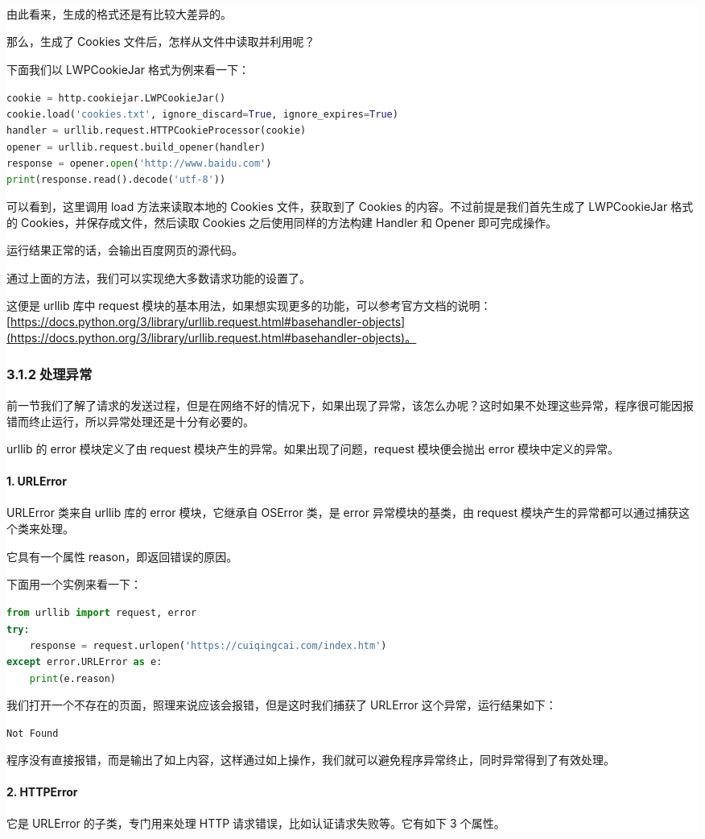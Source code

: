 由此看来，生成的格式还是有比较大差异的。

那么，生成了 Cookies 文件后，怎样从文件中读取并利用呢？

下面我们以 LWPCookieJar 格式为例来看一下：

```python
cookie = http.cookiejar.LWPCookieJar()  
cookie.load('cookies.txt', ignore_discard=True, ignore_expires=True)  
handler = urllib.request.HTTPCookieProcessor(cookie)  
opener = urllib.request.build_opener(handler)  
response = opener.open('http://www.baidu.com')  
print(response.read().decode('utf-8'))
```

可以看到，这里调用 load 方法来读取本地的 Cookies 文件，获取到了 Cookies 的内容。不过前提是我们首先生成了 LWPCookieJar 格式的 Cookies，并保存成文件，然后读取 Cookies
之后使用同样的方法构建 Handler 和 Opener 即可完成操作。

运行结果正常的话，会输出百度网页的源代码。

通过上面的方法，我们可以实现绝大多数请求功能的设置了。

这便是 urllib 库中 request
模块的基本用法，如果想实现更多的功能，可以参考官方文档的说明：[https://docs.python.org/3/library/urllib.request.html#basehandler-objects](https://docs.python.org/3/library/urllib.request.html#basehandler-objects)。

### 3.1.2 处理异常

前一节我们了解了请求的发送过程，但是在网络不好的情况下，如果出现了异常，该怎么办呢？这时如果不处理这些异常，程序很可能因报错而终止运行，所以异常处理还是十分有必要的。

urllib 的 error 模块定义了由 request 模块产生的异常。如果出现了问题，request 模块便会抛出 error 模块中定义的异常。

#### 1. URLError

URLError 类来自 urllib 库的 error 模块，它继承自 OSError 类，是 error 异常模块的基类，由 request 模块产生的异常都可以通过捕获这个类来处理。

它具有一个属性 reason，即返回错误的原因。

下面用一个实例来看一下：

```python
from urllib import request, error  
try:  
    response = request.urlopen('https://cuiqingcai.com/index.htm')  
except error.URLError as e:  
    print(e.reason)
```

我们打开一个不存在的页面，照理来说应该会报错，但是这时我们捕获了 URLError 这个异常，运行结果如下：

```
Not Found
```

程序没有直接报错，而是输出了如上内容，这样通过如上操作，我们就可以避免程序异常终止，同时异常得到了有效处理。

#### 2. HTTPError

它是 URLError 的子类，专门用来处理 HTTP 请求错误，比如认证请求失败等。它有如下 3 个属性。
